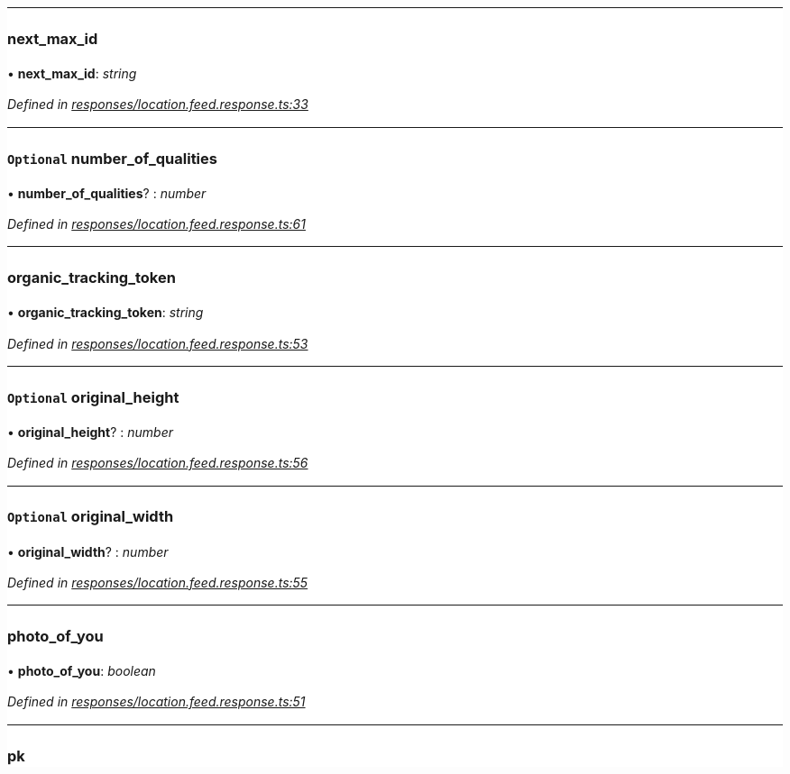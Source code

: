 ___

###  next_max_id

• **next_max_id**: *string*

*Defined in [responses/location.feed.response.ts:33](https://github.com/cuonglnhust/instagram-private-api-tcom/blob/3e16058/src/responses/location.feed.response.ts#L33)*

___

### `Optional` number_of_qualities

• **number_of_qualities**? : *number*

*Defined in [responses/location.feed.response.ts:61](https://github.com/cuonglnhust/instagram-private-api-tcom/blob/3e16058/src/responses/location.feed.response.ts#L61)*

___

###  organic_tracking_token

• **organic_tracking_token**: *string*

*Defined in [responses/location.feed.response.ts:53](https://github.com/cuonglnhust/instagram-private-api-tcom/blob/3e16058/src/responses/location.feed.response.ts#L53)*

___

### `Optional` original_height

• **original_height**? : *number*

*Defined in [responses/location.feed.response.ts:56](https://github.com/cuonglnhust/instagram-private-api-tcom/blob/3e16058/src/responses/location.feed.response.ts#L56)*

___

### `Optional` original_width

• **original_width**? : *number*

*Defined in [responses/location.feed.response.ts:55](https://github.com/cuonglnhust/instagram-private-api-tcom/blob/3e16058/src/responses/location.feed.response.ts#L55)*

___

###  photo_of_you

• **photo_of_you**: *boolean*

*Defined in [responses/location.feed.response.ts:51](https://github.com/cuonglnhust/instagram-private-api-tcom/blob/3e16058/src/responses/location.feed.response.ts#L51)*

___

###  pk
